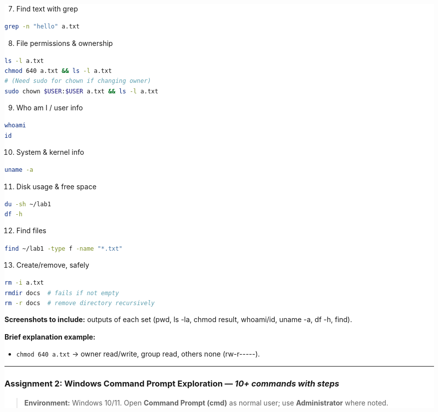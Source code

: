 7. Find text with grep

```bash
grep -n "hello" a.txt
```

8. File permissions & ownership

```bash
ls -l a.txt
chmod 640 a.txt && ls -l a.txt
# (Need sudo for chown if changing owner)
sudo chown $USER:$USER a.txt && ls -l a.txt
```

9. Who am I / user info

```bash
whoami
id
```

10. System & kernel info

```bash
uname -a
```

11. Disk usage & free space

```bash
du -sh ~/lab1
df -h
```

12. Find files

```bash
find ~/lab1 -type f -name "*.txt"
```

13. Create/remove, safely

```bash
rm -i a.txt
rmdir docs  # fails if not empty
rm -r docs  # remove directory recursively
```

**Screenshots to include:** outputs of each set (pwd, ls -la, chmod result, whoami/id, uname -a, df -h, find).

**Brief explanation example:**

* `chmod 640 a.txt` → owner read/write, group read, others none (rw-r-----).

---

### Assignment 2: Windows Command Prompt Exploration — *10+ commands with steps*

> **Environment:** Windows 10/11. Open **Command Prompt (cmd)** as normal user; use **Administrator** where noted.
